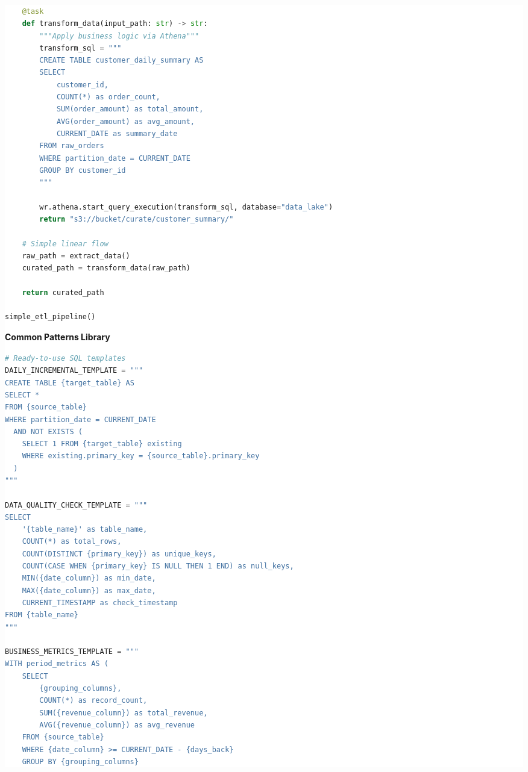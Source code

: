 ```python
    @task
    def transform_data(input_path: str) -> str:
        """Apply business logic via Athena"""
        transform_sql = """
        CREATE TABLE customer_daily_summary AS
        SELECT 
            customer_id,
            COUNT(*) as order_count,
            SUM(order_amount) as total_amount,
            AVG(order_amount) as avg_amount,
            CURRENT_DATE as summary_date
        FROM raw_orders
        WHERE partition_date = CURRENT_DATE
        GROUP BY customer_id
        """
        
        wr.athena.start_query_execution(transform_sql, database="data_lake")
        return "s3://bucket/curate/customer_summary/"
    
    # Simple linear flow
    raw_path = extract_data()
    curated_path = transform_data(raw_path)
    
    return curated_path

simple_etl_pipeline()
```

**Common Patterns Library**
```python
# Ready-to-use SQL templates
DAILY_INCREMENTAL_TEMPLATE = """
CREATE TABLE {target_table} AS
SELECT *
FROM {source_table}
WHERE partition_date = CURRENT_DATE
  AND NOT EXISTS (
    SELECT 1 FROM {target_table} existing
    WHERE existing.primary_key = {source_table}.primary_key
  )
"""

DATA_QUALITY_CHECK_TEMPLATE = """
SELECT 
    '{table_name}' as table_name,
    COUNT(*) as total_rows,
    COUNT(DISTINCT {primary_key}) as unique_keys,
    COUNT(CASE WHEN {primary_key} IS NULL THEN 1 END) as null_keys,
    MIN({date_column}) as min_date,
    MAX({date_column}) as max_date,
    CURRENT_TIMESTAMP as check_timestamp
FROM {table_name}
"""

BUSINESS_METRICS_TEMPLATE = """
WITH period_metrics AS (
    SELECT 
        {grouping_columns},
        COUNT(*) as record_count,
        SUM({revenue_column}) as total_revenue,
        AVG({revenue_column}) as avg_revenue
    FROM {source_table}
    WHERE {date_column} >= CURRENT_DATE - {days_back}
    GROUP BY {grouping_columns}
```